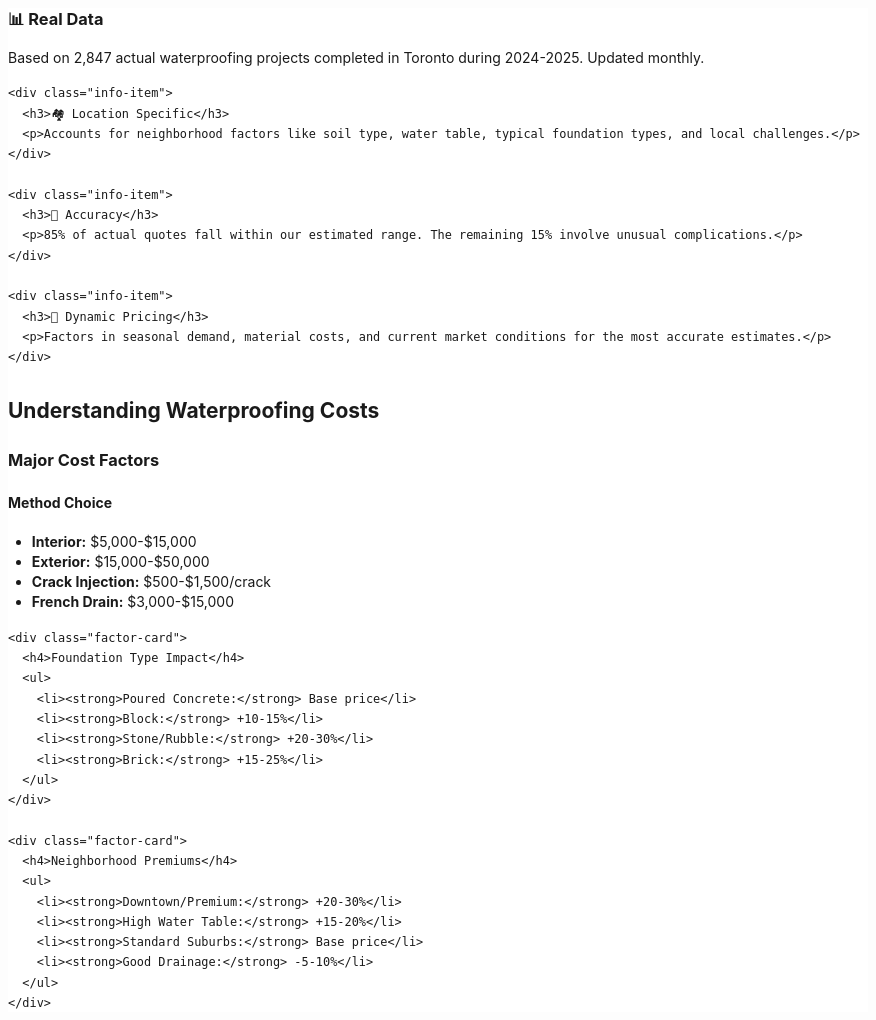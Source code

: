   <div class="info-grid">
    <div class="info-item">
      <h3>📊 Real Data</h3>
      <p>Based on 2,847 actual waterproofing projects completed in Toronto during 2024-2025. Updated monthly.</p>
    </div>
    
    <div class="info-item">
      <h3>🏘️ Location Specific</h3>
      <p>Accounts for neighborhood factors like soil type, water table, typical foundation types, and local challenges.</p>
    </div>
    
    <div class="info-item">
      <h3>🎯 Accuracy</h3>
      <p>85% of actual quotes fall within our estimated range. The remaining 15% involve unusual complications.</p>
    </div>
    
    <div class="info-item">
      <h3>🔄 Dynamic Pricing</h3>
      <p>Factors in seasonal demand, material costs, and current market conditions for the most accurate estimates.</p>
    </div>
  </div>
</div>

<div class="cost-factors-explained">
  <h2>Understanding Waterproofing Costs</h2>
  
  <h3>Major Cost Factors</h3>
  
  <div class="factor-cards">
    <div class="factor-card">
      <h4>Method Choice</h4>
      <ul>
        <li><strong>Interior:</strong> $5,000-$15,000</li>
        <li><strong>Exterior:</strong> $15,000-$50,000</li>
        <li><strong>Crack Injection:</strong> $500-$1,500/crack</li>
        <li><strong>French Drain:</strong> $3,000-$15,000</li>
      </ul>
    </div>
    
    <div class="factor-card">
      <h4>Foundation Type Impact</h4>
      <ul>
        <li><strong>Poured Concrete:</strong> Base price</li>
        <li><strong>Block:</strong> +10-15%</li>
        <li><strong>Stone/Rubble:</strong> +20-30%</li>
        <li><strong>Brick:</strong> +15-25%</li>
      </ul>
    </div>
    
    <div class="factor-card">
      <h4>Neighborhood Premiums</h4>
      <ul>
        <li><strong>Downtown/Premium:</strong> +20-30%</li>
        <li><strong>High Water Table:</strong> +15-20%</li>
        <li><strong>Standard Suburbs:</strong> Base price</li>
        <li><strong>Good Drainage:</strong> -5-10%</li>
      </ul>
    </div>
  </div>
</div>
